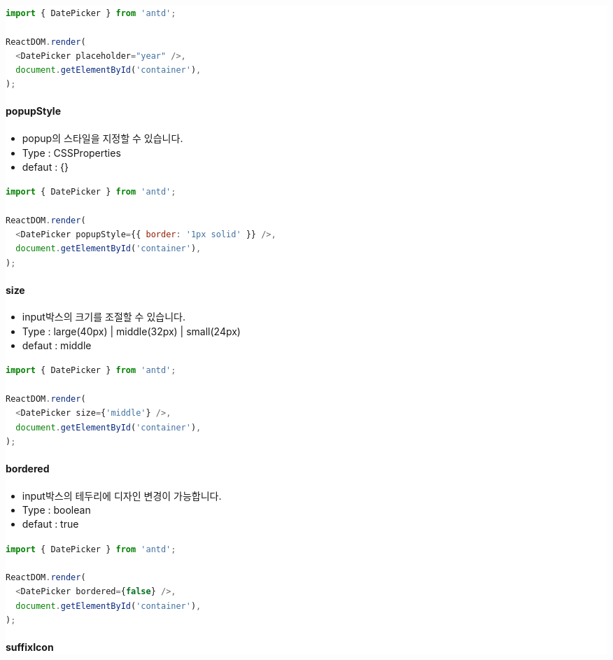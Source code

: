 ```js
import { DatePicker } from 'antd';

ReactDOM.render(
  <DatePicker placeholder="year" />,
  document.getElementById('container'),
);
```

#### popupStyle

- popup의 스타일을 지정할 수 있습니다.
- Type : CSSProperties
- defaut : {}

```js
import { DatePicker } from 'antd';

ReactDOM.render(
  <DatePicker popupStyle={{ border: '1px solid' }} />,
  document.getElementById('container'),
);
```

#### size

- input박스의 크기를 조절할 수 있습니다.
- Type : large(40px) | middle(32px) | small(24px)
- defaut : middle

```js
import { DatePicker } from 'antd';

ReactDOM.render(
  <DatePicker size={'middle'} />,
  document.getElementById('container'),
);
```

#### bordered

- input박스의 테두리에 디자인 변경이 가능합니다.
- Type : boolean
- defaut : true

```js
import { DatePicker } from 'antd';

ReactDOM.render(
  <DatePicker bordered={false} />,
  document.getElementById('container'),
);
```

#### suffixIcon
